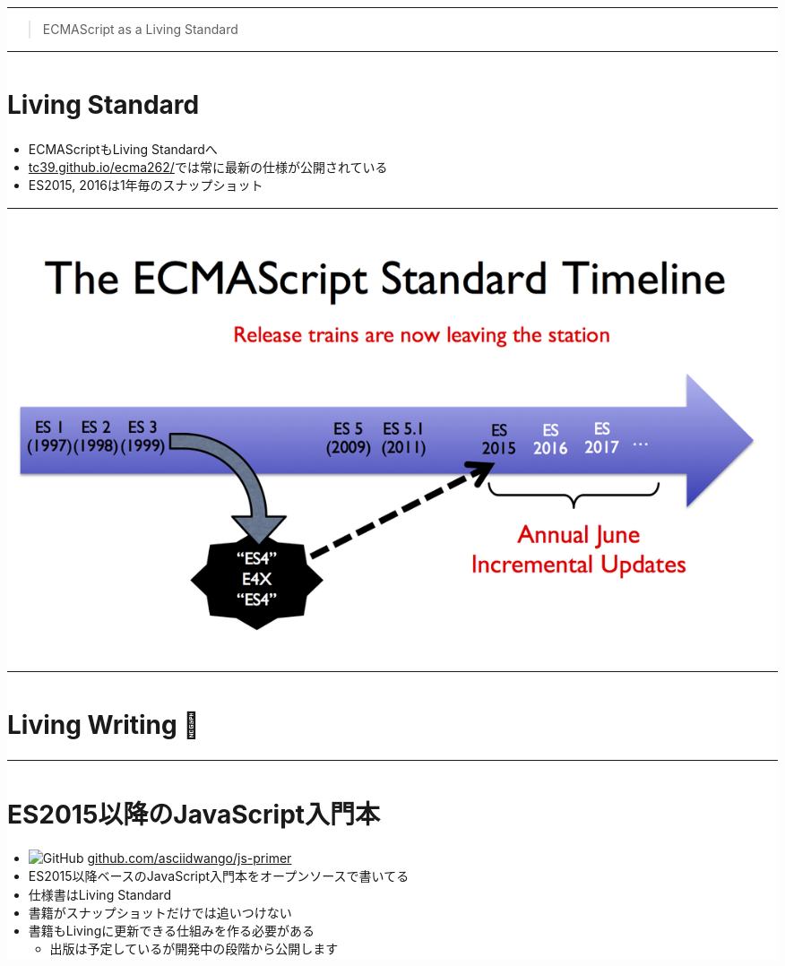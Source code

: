 -----

> ECMAScript as a Living Standard

----

# Living Standard

- ECMAScriptもLiving Standardへ
- [tc39.github.io/ecma262/](https://tc39.github.io/ecma262/)では常に最新の仕様が公開されている
- ES2015, 2016は1年毎のスナップショット

-----

![ECMAScript timeline](img/es-timeline.png)


-----

# Living Writing :book:

-----

# ES2015以降のJavaScript入門本

- ![GitHub](https://github.com/favicon.ico) [github.com/asciidwango/js-primer](https://github.com/asciidwango/js-primer "asciidwango/js-primer: JavaScriptの本")
- ES2015以降ベースのJavaScript入門本をオープンソースで書いてる
- 仕様書はLiving Standard
- 書籍がスナップショットだけでは追いつけない
- 書籍もLivingに更新できる仕組みを作る必要がある
	- 出版は予定しているが開発中の段階から公開します
